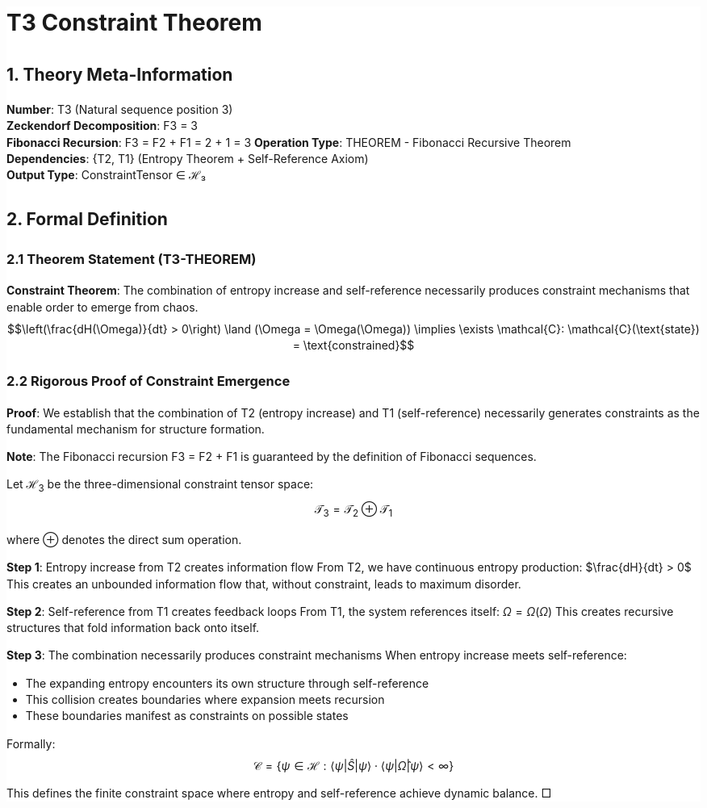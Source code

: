 # T3 Constraint Theorem

## 1. Theory Meta-Information
**Number**: T3 (Natural sequence position 3)  
**Zeckendorf Decomposition**: F3 = 3  
**Fibonacci Recursion**: F3 = F2 + F1 = 2 + 1 = 3
**Operation Type**: THEOREM - Fibonacci Recursive Theorem  
**Dependencies**: {T2, T1} (Entropy Theorem + Self-Reference Axiom)  
**Output Type**: ConstraintTensor ∈ ℋ₃

## 2. Formal Definition

### 2.1 Theorem Statement (T3-THEOREM)
**Constraint Theorem**: The combination of entropy increase and self-reference necessarily produces constraint mechanisms that enable order to emerge from chaos.
$$\left(\frac{dH(\Omega)}{dt} > 0\right) \land (\Omega = \Omega(\Omega)) \implies \exists \mathcal{C}: \mathcal{C}(\text{state}) = \text{constrained}$$

### 2.2 Rigorous Proof of Constraint Emergence
**Proof**:
We establish that the combination of T2 (entropy increase) and T1 (self-reference) necessarily generates constraints as the fundamental mechanism for structure formation.

**Note**: The Fibonacci recursion F3 = F2 + F1 is guaranteed by the definition of Fibonacci sequences.

Let $\mathcal{H}_3$ be the three-dimensional constraint tensor space:
$$\mathcal{T}_3 = \mathcal{T}_2 \oplus \mathcal{T}_1$$

where $\oplus$ denotes the direct sum operation.

**Step 1**: Entropy increase from T2 creates information flow
From T2, we have continuous entropy production: $\frac{dH}{dt} > 0$
This creates an unbounded information flow that, without constraint, leads to maximum disorder.

**Step 2**: Self-reference from T1 creates feedback loops
From T1, the system references itself: $\Omega = \Omega(\Omega)$
This creates recursive structures that fold information back onto itself.

**Step 3**: The combination necessarily produces constraint mechanisms
When entropy increase meets self-reference:
- The expanding entropy encounters its own structure through self-reference
- This collision creates boundaries where expansion meets recursion
- These boundaries manifest as constraints on possible states

Formally:
$$\mathcal{C} = \{\psi \in \mathcal{H}: \langle\psi|\hat{S}|\psi\rangle \cdot \langle\psi|\hat{\Omega}|\psi\rangle < \infty\}$$

This defines the finite constraint space where entropy and self-reference achieve dynamic balance. □
